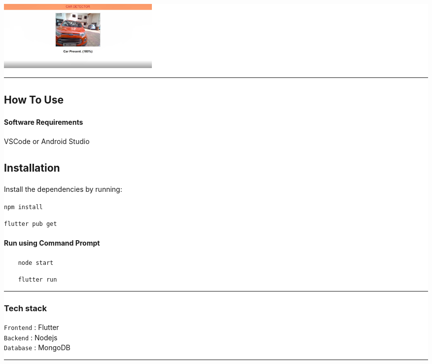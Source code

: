  <img width=300px src="ss/19.png"></a>




------------------------------------------

## How To Use
#### Software Requirements
VSCode or Android Studio

## Installation
Install the dependencies by running:
```html  
npm install
```
```html  
flutter pub get
```


#### Run using Command Prompt
```html
    node start
```

```html
    flutter run
```

---
###             Tech stack

`Frontend` : Flutter  <br>
`Backend` : Nodejs  <br>
`Database` : MongoDB <br>

------------------------------------------
